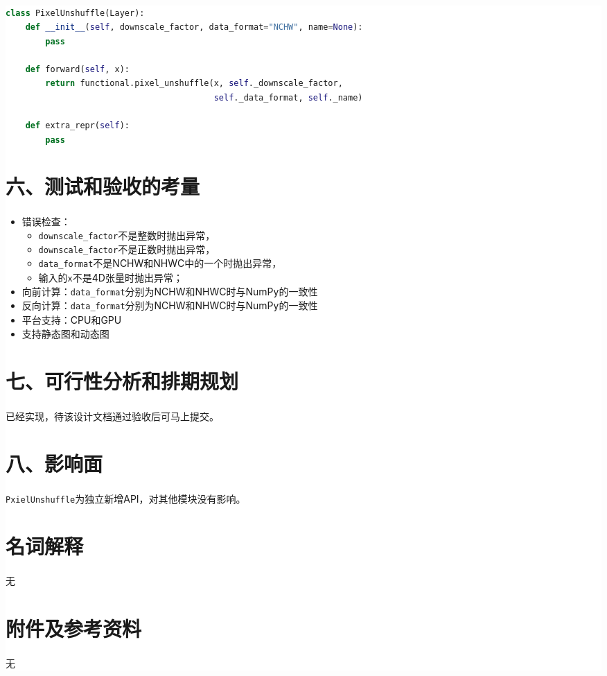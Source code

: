 ```python
class PixelUnshuffle(Layer):
    def __init__(self, downscale_factor, data_format="NCHW", name=None):
        pass

    def forward(self, x):
        return functional.pixel_unshuffle(x, self._downscale_factor,
                                          self._data_format, self._name)

    def extra_repr(self):
        pass
```

# 六、测试和验收的考量

- 错误检查：
  - `downscale_factor`不是整数时抛出异常，
  - `downscale_factor`不是正数时抛出异常，
  - `data_format`不是NCHW和NHWC中的一个时抛出异常，
  - 输入的`x`不是4D张量时抛出异常；
 - 向前计算：`data_format`分别为NCHW和NHWC时与NumPy的一致性
 - 反向计算：`data_format`分别为NCHW和NHWC时与NumPy的一致性
 - 平台支持：CPU和GPU
 - 支持静态图和动态图

# 七、可行性分析和排期规划

已经实现，待该设计文档通过验收后可马上提交。

# 八、影响面

`PxielUnshuffle`为独立新增API，对其他模块没有影响。

# 名词解释

无

# 附件及参考资料

无